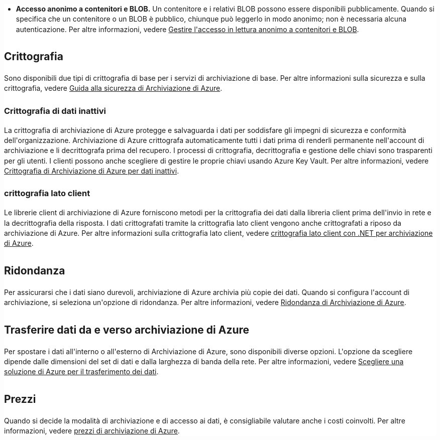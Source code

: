 - **Accesso anonimo a contenitori e BLOB.** Un contenitore e i relativi BLOB possono essere disponibili pubblicamente. Quando si specifica che un contenitore o un BLOB è pubblico, chiunque può leggerlo in modo anonimo; non è necessaria alcuna autenticazione. Per altre informazioni, vedere [Gestire l'accesso in lettura anonimo a contenitori e BLOB](../blobs/storage-manage-access-to-resources.md).

## <a name="encryption"></a>Crittografia

Sono disponibili due tipi di crittografia di base per i servizi di archiviazione di base. Per altre informazioni sulla sicurezza e sulla crittografia, vedere [Guida alla sicurezza di Archiviazione di Azure](../blobs/security-recommendations.md).

### <a name="encryption-at-rest"></a>Crittografia di dati inattivi

La crittografia di archiviazione di Azure protegge e salvaguarda i dati per soddisfare gli impegni di sicurezza e conformità dell'organizzazione. Archiviazione di Azure crittografa automaticamente tutti i dati prima di renderli permanente nell'account di archiviazione e li decrittografa prima del recupero. I processi di crittografia, decrittografia e gestione delle chiavi sono trasparenti per gli utenti. I clienti possono anche scegliere di gestire le proprie chiavi usando Azure Key Vault. Per altre informazioni, vedere [Crittografia di Archiviazione di Azure per dati inattivi](storage-service-encryption.md).

### <a name="client-side-encryption"></a>crittografia lato client

Le librerie client di archiviazione di Azure forniscono metodi per la crittografia dei dati dalla libreria client prima dell'invio in rete e la decrittografia della risposta. I dati crittografati tramite la crittografia lato client vengono anche crittografati a riposo da archiviazione di Azure. Per altre informazioni sulla crittografia lato client, vedere [crittografia lato client con .NET per archiviazione di Azure](storage-client-side-encryption.md).

## <a name="redundancy"></a>Ridondanza

Per assicurarsi che i dati siano durevoli, archiviazione di Azure archivia più copie dei dati. Quando si configura l'account di archiviazione, si seleziona un'opzione di ridondanza. Per altre informazioni, vedere [Ridondanza di Archiviazione di Azure](/azure/storage/common/storage-redundancy?toc=/azure/storage/blobs/toc.json).

## <a name="transfer-data-to-and-from-azure-storage"></a>Trasferire dati da e verso archiviazione di Azure

Per spostare i dati all'interno o all'esterno di Archiviazione di Azure, sono disponibili diverse opzioni. L'opzione da scegliere dipende dalle dimensioni del set di dati e dalla larghezza di banda della rete. Per altre informazioni, vedere [Scegliere una soluzione di Azure per il trasferimento dei dati](storage-choose-data-transfer-solution.md).

## <a name="pricing"></a>Prezzi

Quando si decide la modalità di archiviazione e di accesso ai dati, è consigliabile valutare anche i costi coinvolti. Per altre informazioni, vedere [prezzi di archiviazione di Azure](https://azure.microsoft.com/pricing/details/storage/).
